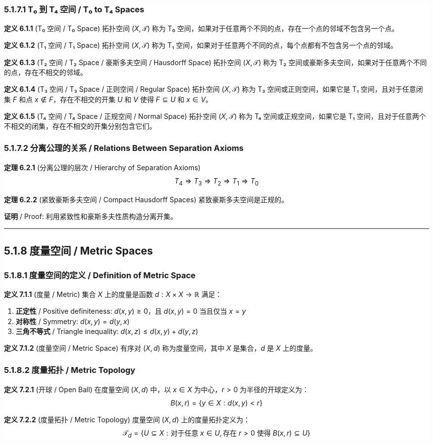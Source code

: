 ### 5.1.7.1 T₀ 到 T₄ 空间 / T₀ to T₄ Spaces

**定义 6.1.1** (T₀ 空间 / T₀ Space)
拓扑空间 $(X, \mathcal{T})$ 称为 T₀ 空间，如果对于任意两个不同的点，存在一个点的邻域不包含另一个点。

**定义 6.1.2** (T₁ 空间 / T₁ Space)
拓扑空间 $(X, \mathcal{T})$ 称为 T₁ 空间，如果对于任意两个不同的点，每个点都有不包含另一个点的邻域。

**定义 6.1.3** (T₂ 空间 / T₂ Space / 豪斯多夫空间 / Hausdorff Space)
拓扑空间 $(X, \mathcal{T})$ 称为 T₂ 空间或豪斯多夫空间，如果对于任意两个不同的点，存在不相交的邻域。

**定义 6.1.4** (T₃ 空间 / T₃ Space / 正则空间 / Regular Space)
拓扑空间 $(X, \mathcal{T})$ 称为 T₃ 空间或正则空间，如果它是 T₁ 空间，且对于任意闭集 $F$ 和点 $x \notin F$，存在不相交的开集 $U$ 和 $V$ 使得 $F \subseteq U$ 和 $x \in V$。

**定义 6.1.5** (T₄ 空间 / T₄ Space / 正规空间 / Normal Space)
拓扑空间 $(X, \mathcal{T})$ 称为 T₄ 空间或正规空间，如果它是 T₁ 空间，且对于任意两个不相交的闭集，存在不相交的开集分别包含它们。

### 5.1.7.2 分离公理的关系 / Relations Between Separation Axioms

**定理 6.2.1** (分离公理的层次 / Hierarchy of Separation Axioms)
$$T_4 \Rightarrow T_3 \Rightarrow T_2 \Rightarrow T_1 \Rightarrow T_0$$

**定理 6.2.2** (紧致豪斯多夫空间 / Compact Hausdorff Spaces)
紧致豪斯多夫空间是正规的。

**证明** / Proof:
利用紧致性和豪斯多夫性质构造分离开集。

---

## 5.1.8 度量空间 / Metric Spaces

### 5.1.8.1 度量空间的定义 / Definition of Metric Space

**定义 7.1.1** (度量 / Metric)
集合 $X$ 上的度量是函数 $d: X \times X \to \mathbb{R}$ 满足：

1. **正定性** / Positive definiteness: $d(x,y) \geq 0$，且 $d(x,y) = 0$ 当且仅当 $x = y$
2. **对称性** / Symmetry: $d(x,y) = d(y,x)$
3. **三角不等式** / Triangle inequality: $d(x,z) \leq d(x,y) + d(y,z)$

**定义 7.1.2** (度量空间 / Metric Space)
有序对 $(X,d)$ 称为度量空间，其中 $X$ 是集合，$d$ 是 $X$ 上的度量。

### 5.1.8.2 度量拓扑 / Metric Topology

**定义 7.2.1** (开球 / Open Ball)
在度量空间 $(X,d)$ 中，以 $x \in X$ 为中心，$r > 0$ 为半径的开球定义为：
$$B(x,r) = \{y \in X : d(x,y) < r\}$$

**定义 7.2.2** (度量拓扑 / Metric Topology)
度量空间 $(X,d)$ 上的度量拓扑定义为：
$$\mathcal{T}_d = \{U \subseteq X : \text{对于任意 } x \in U, \text{存在 } r > 0 \text{ 使得 } B(x,r) \subseteq U\}$$
